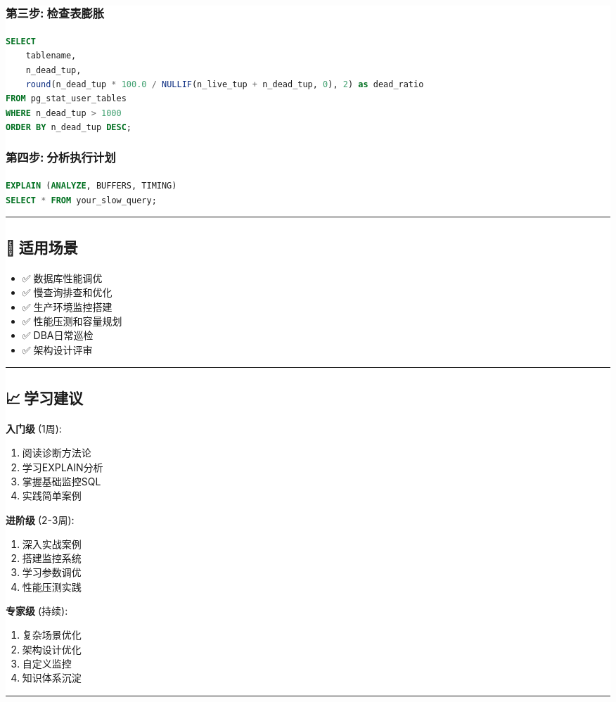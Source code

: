 ### 第三步: 检查表膨胀

```sql
SELECT 
    tablename,
    n_dead_tup,
    round(n_dead_tup * 100.0 / NULLIF(n_live_tup + n_dead_tup, 0), 2) as dead_ratio
FROM pg_stat_user_tables
WHERE n_dead_tup > 1000
ORDER BY n_dead_tup DESC;
```

### 第四步: 分析执行计划

```sql
EXPLAIN (ANALYZE, BUFFERS, TIMING) 
SELECT * FROM your_slow_query;
```

---

## 📖 适用场景

- ✅ 数据库性能调优
- ✅ 慢查询排查和优化
- ✅ 生产环境监控搭建
- ✅ 性能压测和容量规划
- ✅ DBA日常巡检
- ✅ 架构设计评审

---

## 📈 学习建议

**入门级** (1周):
1. 阅读诊断方法论
2. 学习EXPLAIN分析
3. 掌握基础监控SQL
4. 实践简单案例

**进阶级** (2-3周):
1. 深入实战案例
2. 搭建监控系统
3. 学习参数调优
4. 性能压测实践

**专家级** (持续):
1. 复杂场景优化
2. 架构设计优化
3. 自定义监控
4. 知识体系沉淀

---
